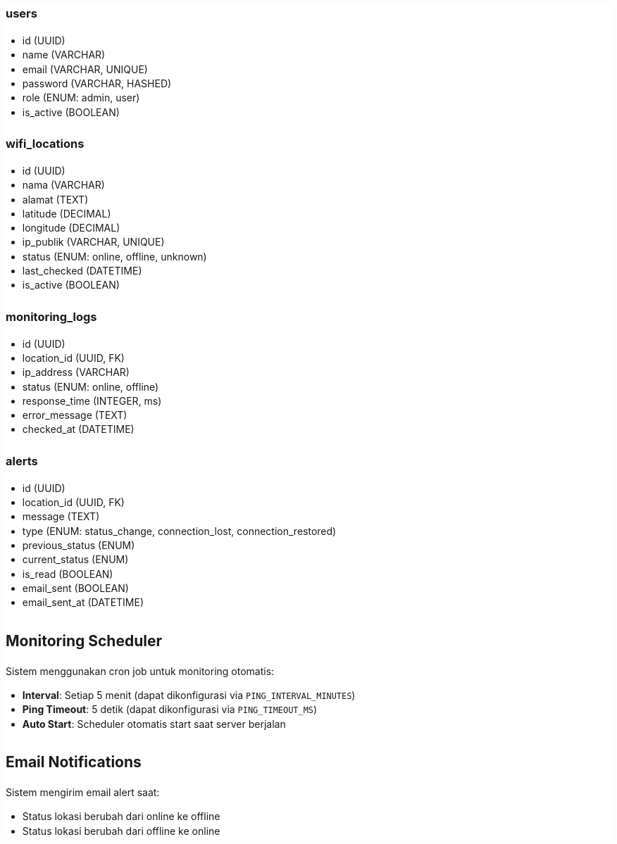 ### users
- id (UUID)
- name (VARCHAR)
- email (VARCHAR, UNIQUE)
- password (VARCHAR, HASHED)
- role (ENUM: admin, user)
- is_active (BOOLEAN)

### wifi_locations
- id (UUID)
- nama (VARCHAR)
- alamat (TEXT)
- latitude (DECIMAL)
- longitude (DECIMAL)
- ip_publik (VARCHAR, UNIQUE)
- status (ENUM: online, offline, unknown)
- last_checked (DATETIME)
- is_active (BOOLEAN)

### monitoring_logs
- id (UUID)
- location_id (UUID, FK)
- ip_address (VARCHAR)
- status (ENUM: online, offline)
- response_time (INTEGER, ms)
- error_message (TEXT)
- checked_at (DATETIME)

### alerts
- id (UUID)
- location_id (UUID, FK)
- message (TEXT)
- type (ENUM: status_change, connection_lost, connection_restored)
- previous_status (ENUM)
- current_status (ENUM)
- is_read (BOOLEAN)
- email_sent (BOOLEAN)
- email_sent_at (DATETIME)

## Monitoring Scheduler

Sistem menggunakan cron job untuk monitoring otomatis:
- **Interval**: Setiap 5 menit (dapat dikonfigurasi via `PING_INTERVAL_MINUTES`)
- **Ping Timeout**: 5 detik (dapat dikonfigurasi via `PING_TIMEOUT_MS`)
- **Auto Start**: Scheduler otomatis start saat server berjalan

## Email Notifications

Sistem mengirim email alert saat:
- Status lokasi berubah dari online ke offline
- Status lokasi berubah dari offline ke online
